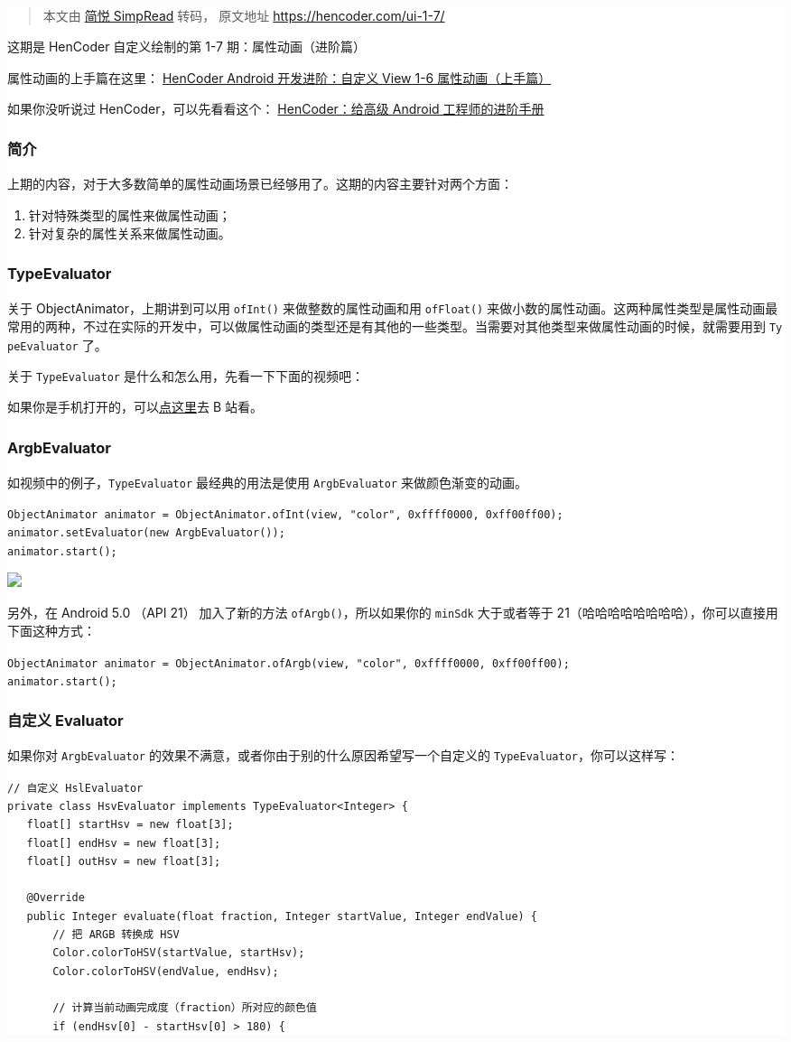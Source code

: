> 本文由 [简悦 SimpRead](http://ksria.com/simpread/) 转码， 原文地址 https://hencoder.com/ui-1-7/

这期是 HenCoder 自定义绘制的第 1-7 期：属性动画（进阶篇）

属性动画的上手篇在这里：
[HenCoder Android 开发进阶：自定义 View 1-6 属性动画（上手篇）](http://hencoder.com/ui-1-6)

如果你没听说过 HenCoder，可以先看看这个：
[HenCoder：给高级 Android 工程师的进阶手册](http://hencoder.com/overview)

### 简介

上期的内容，对于大多数简单的属性动画场景已经够用了。这期的内容主要针对两个方面：

1.  针对特殊类型的属性来做属性动画；
2.  针对复杂的属性关系来做属性动画。

### TypeEvaluator

关于 ObjectAnimator，上期讲到可以用 `ofInt()` 来做整数的属性动画和用 `ofFloat()` 来做小数的属性动画。这两种属性类型是属性动画最常用的两种，不过在实际的开发中，可以做属性动画的类型还是有其他的一些类型。当需要对其他类型来做属性动画的时候，就需要用到 `TypeEvaluator` 了。

关于 `TypeEvaluator` 是什么和怎么用，先看一下下面的视频吧：

<iframe src="//player.bilibili.com/player.html?aid=14367465&amp;cid=23444786&amp;page=1" width="800" height="600" scrolling="no" border="0" frameborder="no" framespacing="0" allowfullscreen="true"></iframe>

如果你是手机打开的，可以[点这里](https://www.bilibili.com/video/av14367465/)去 B 站看。

### ArgbEvaluator

如视频中的例子，`TypeEvaluator` 最经典的用法是使用 `ArgbEvaluator` 来做颜色渐变的动画。

```
ObjectAnimator animator = ObjectAnimator.ofInt(view, "color", 0xffff0000, 0xff00ff00);  
animator.setEvaluator(new ArgbEvaluator());  
animator.start();  

```

![](https://ws2.sinaimg.cn/large/006tNc79ly1fjfftvcj1jg309i06q45c.gif)

另外，在 Android 5.0 （API 21） 加入了新的方法 `ofArgb()`，所以如果你的 `minSdk` 大于或者等于 21（哈哈哈哈哈哈哈哈），你可以直接用下面这种方式：

```
ObjectAnimator animator = ObjectAnimator.ofArgb(view, "color", 0xffff0000, 0xff00ff00);  
animator.start();  

```

### 自定义 Evaluator

如果你对 `ArgbEvaluator` 的效果不满意，或者你由于别的什么原因希望写一个自定义的 `TypeEvaluator`，你可以这样写：

```
// 自定义 HslEvaluator
private class HsvEvaluator implements TypeEvaluator<Integer> {  
   float[] startHsv = new float[3];
   float[] endHsv = new float[3];
   float[] outHsv = new float[3];

   @Override
   public Integer evaluate(float fraction, Integer startValue, Integer endValue) {
       // 把 ARGB 转换成 HSV
       Color.colorToHSV(startValue, startHsv);
       Color.colorToHSV(endValue, endHsv);

       // 计算当前动画完成度（fraction）所对应的颜色值
       if (endHsv[0] - startHsv[0] > 180) {
```